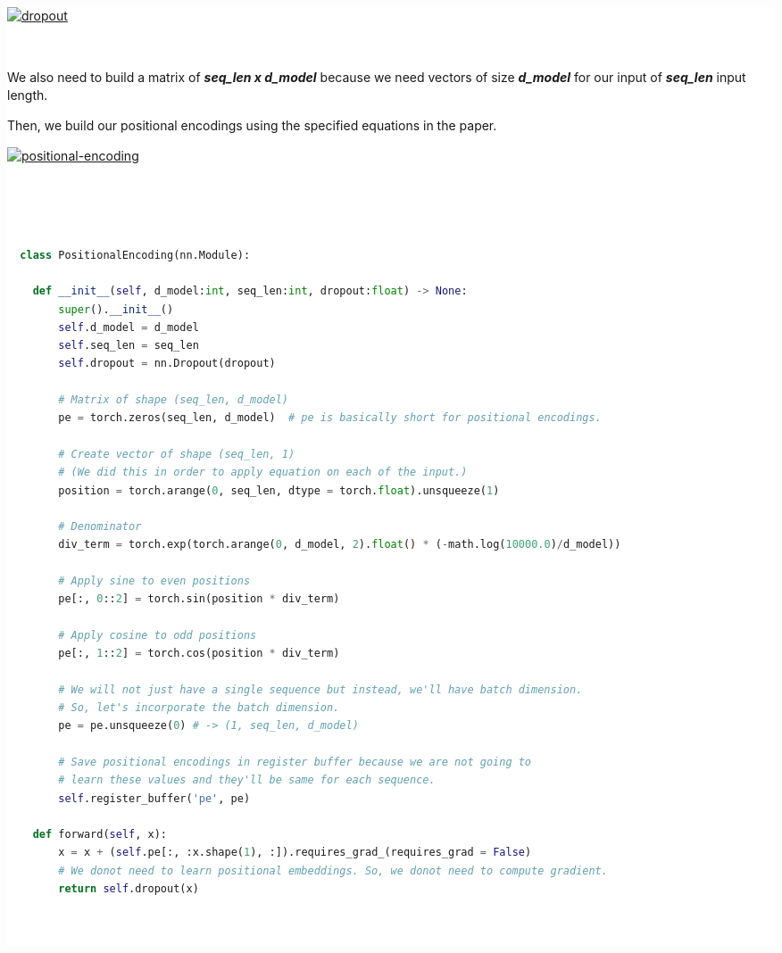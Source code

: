 [![dropout](https://raw.githubusercontent.com/maxdecplanck/blog-images/refs/heads/main/attention_mathematics/dropout.png)](javascript:void(0);)

<br>

We also need to build a matrix of ***seq_len x d_model*** because we need vectors of size ***d_model*** for our input of ***seq_len*** input length.

Then, we build our positional encodings using the specified equations in the paper.
<br>

[![positional-encoding](https://raw.githubusercontent.com/maxdecplanck/blog-images/refs/heads/main/attention_images/positional-encoding.png)](javascript:void(0);)

<br>
<br>

``` python

  class PositionalEncoding(nn.Module):

    def __init__(self, d_model:int, seq_len:int, dropout:float) -> None:
        super().__init__()
        self.d_model = d_model
        self.seq_len = seq_len
        self.dropout = nn.Dropout(dropout)

        # Matrix of shape (seq_len, d_model)
        pe = torch.zeros(seq_len, d_model)  # pe is basically short for positional encodings.

        # Create vector of shape (seq_len, 1) 
        # (We did this in order to apply equation on each of the input.)
        position = torch.arange(0, seq_len, dtype = torch.float).unsqueeze(1)

        # Denominator
        div_term = torch.exp(torch.arange(0, d_model, 2).float() * (-math.log(10000.0)/d_model))

        # Apply sine to even positions
        pe[:, 0::2] = torch.sin(position * div_term)

        # Apply cosine to odd positions
        pe[:, 1::2] = torch.cos(position * div_term)

        # We will not just have a single sequence but instead, we'll have batch dimension. 
        # So, let's incorporate the batch dimension.
        pe = pe.unsqueeze(0) # -> (1, seq_len, d_model)

        # Save positional encodings in register buffer because we are not going to 
        # learn these values and they'll be same for each sequence.
        self.register_buffer('pe', pe)

    def forward(self, x):
        x = x + (self.pe[:, :x.shape(1), :]).requires_grad_(requires_grad = False) 
        # We donot need to learn positional embeddings. So, we donot need to compute gradient.
        return self.dropout(x)
        

  ```
<br>
